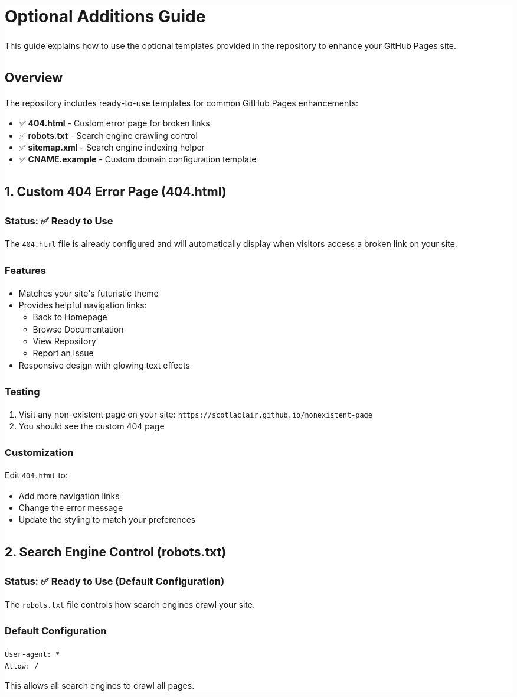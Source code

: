 # Optional Additions Guide

This guide explains how to use the optional templates provided in the repository to enhance your GitHub Pages site.

## Overview

The repository includes ready-to-use templates for common GitHub Pages enhancements:

- ✅ **404.html** - Custom error page for broken links
- ✅ **robots.txt** - Search engine crawling control
- ✅ **sitemap.xml** - Search engine indexing helper
- ✅ **CNAME.example** - Custom domain configuration template

## 1. Custom 404 Error Page (404.html)

### Status: ✅ Ready to Use

The `404.html` file is already configured and will automatically display when visitors access a broken link on your site.

### Features
- Matches your site's futuristic theme
- Provides helpful navigation links:
  - Back to Homepage
  - Browse Documentation
  - View Repository
  - Report an Issue
- Responsive design with glowing text effects

### Testing
1. Visit any non-existent page on your site: `https://scotlaclair.github.io/nonexistent-page`
2. You should see the custom 404 page

### Customization
Edit `404.html` to:
- Add more navigation links
- Change the error message
- Update the styling to match your preferences

## 2. Search Engine Control (robots.txt)

### Status: ✅ Ready to Use (Default Configuration)

The `robots.txt` file controls how search engines crawl your site.

### Default Configuration
```
User-agent: *
Allow: /
```
This allows all search engines to crawl all pages.

